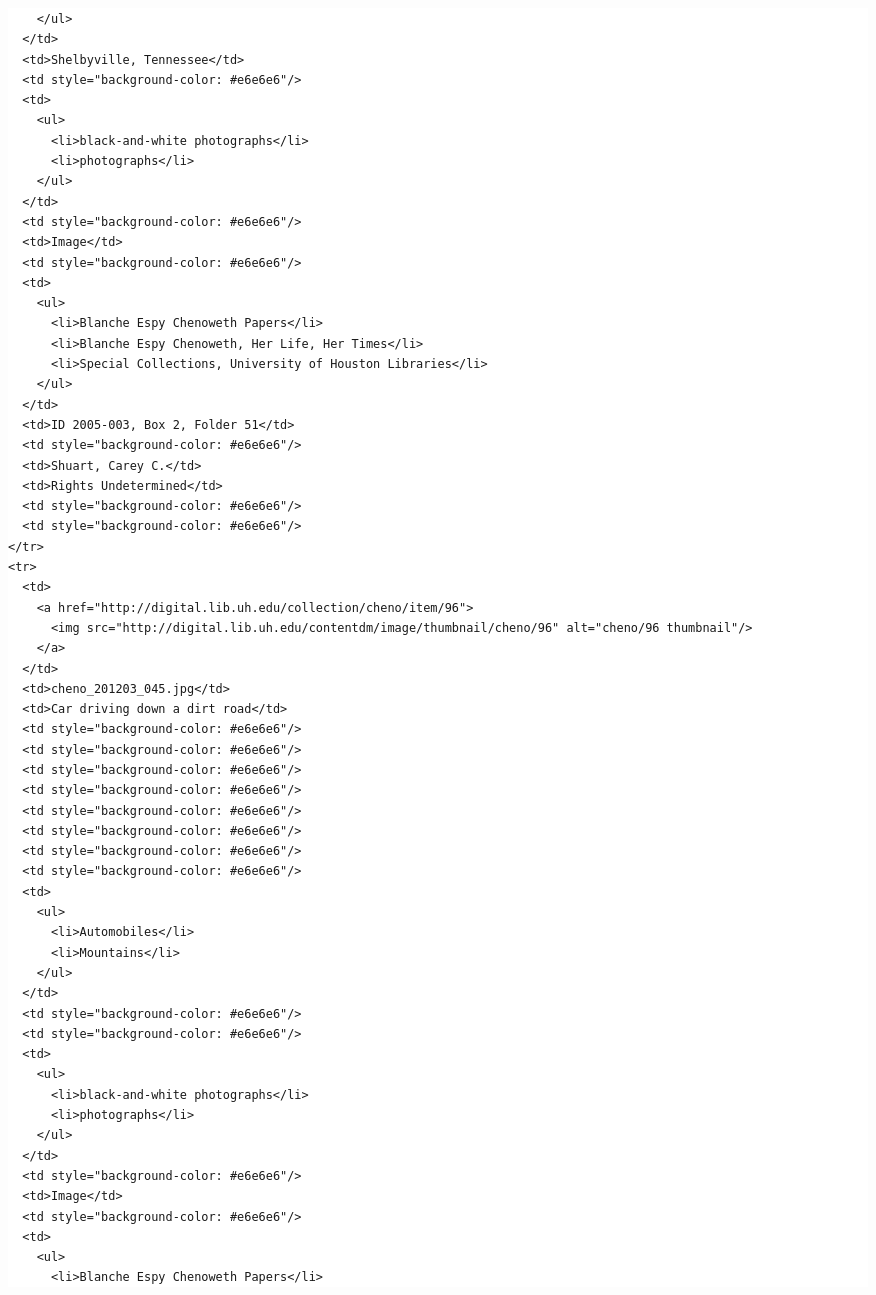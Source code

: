         </ul>
      </td>
      <td>Shelbyville, Tennessee</td>
      <td style="background-color: #e6e6e6"/>
      <td>
        <ul>
          <li>black-and-white photographs</li>
          <li>photographs</li>
        </ul>
      </td>
      <td style="background-color: #e6e6e6"/>
      <td>Image</td>
      <td style="background-color: #e6e6e6"/>
      <td>
        <ul>
          <li>Blanche Espy Chenoweth Papers</li>
          <li>Blanche Espy Chenoweth, Her Life, Her Times</li>
          <li>Special Collections, University of Houston Libraries</li>
        </ul>
      </td>
      <td>ID 2005-003, Box 2, Folder 51</td>
      <td style="background-color: #e6e6e6"/>
      <td>Shuart, Carey C.</td>
      <td>Rights Undetermined</td>
      <td style="background-color: #e6e6e6"/>
      <td style="background-color: #e6e6e6"/>
    </tr>
    <tr>
      <td>
        <a href="http://digital.lib.uh.edu/collection/cheno/item/96">
          <img src="http://digital.lib.uh.edu/contentdm/image/thumbnail/cheno/96" alt="cheno/96 thumbnail"/>
        </a>
      </td>
      <td>cheno_201203_045.jpg</td>
      <td>Car driving down a dirt road</td>
      <td style="background-color: #e6e6e6"/>
      <td style="background-color: #e6e6e6"/>
      <td style="background-color: #e6e6e6"/>
      <td style="background-color: #e6e6e6"/>
      <td style="background-color: #e6e6e6"/>
      <td style="background-color: #e6e6e6"/>
      <td style="background-color: #e6e6e6"/>
      <td style="background-color: #e6e6e6"/>
      <td>
        <ul>
          <li>Automobiles</li>
          <li>Mountains</li>
        </ul>
      </td>
      <td style="background-color: #e6e6e6"/>
      <td style="background-color: #e6e6e6"/>
      <td>
        <ul>
          <li>black-and-white photographs</li>
          <li>photographs</li>
        </ul>
      </td>
      <td style="background-color: #e6e6e6"/>
      <td>Image</td>
      <td style="background-color: #e6e6e6"/>
      <td>
        <ul>
          <li>Blanche Espy Chenoweth Papers</li>